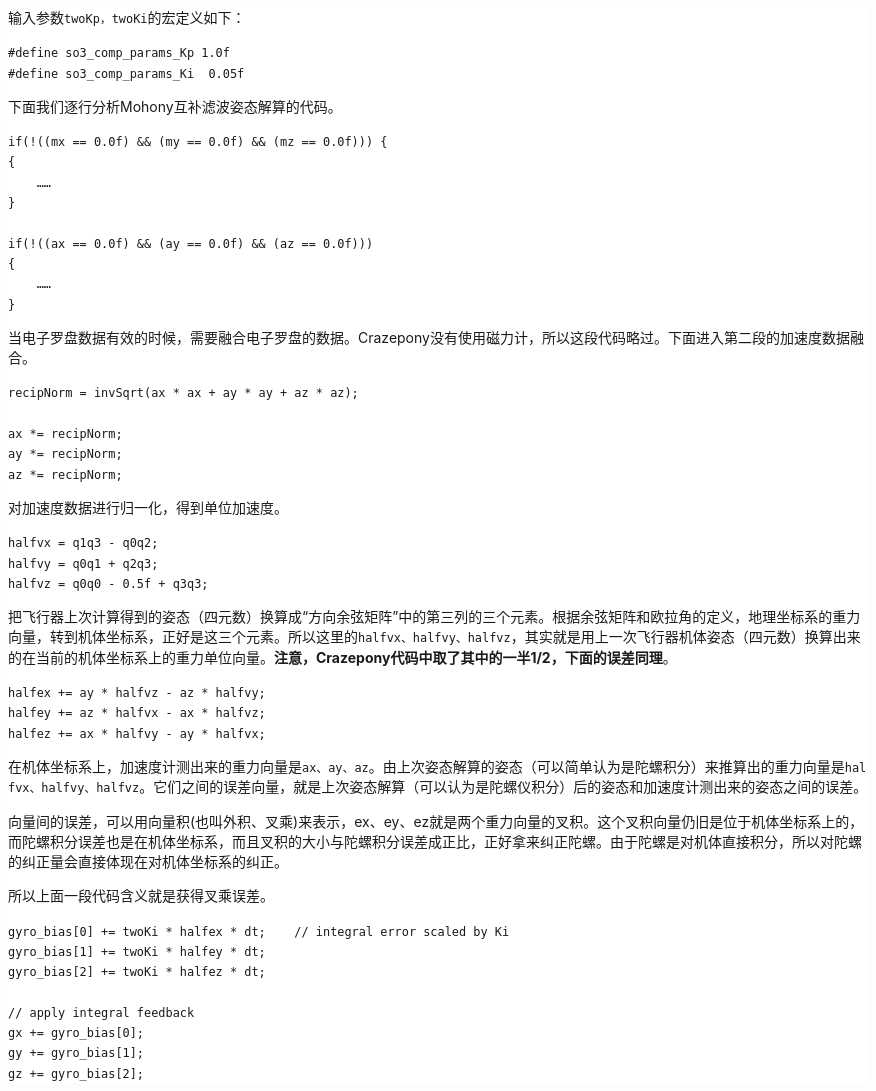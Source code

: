 输入参数`twoKp，twoKi`的宏定义如下：

~~~
#define so3_comp_params_Kp 1.0f
#define so3_comp_params_Ki  0.05f
~~~

下面我们逐行分析Mohony互补滤波姿态解算的代码。

~~~
if(!((mx == 0.0f) && (my == 0.0f) && (mz == 0.0f))) {
{
    ……
}

if(!((ax == 0.0f) && (ay == 0.0f) && (az == 0.0f))) 	
{
    ……
}
~~~

当电子罗盘数据有效的时候，需要融合电子罗盘的数据。Crazepony没有使用磁力计，所以这段代码略过。下面进入第二段的加速度数据融合。

~~~
recipNorm = invSqrt(ax * ax + ay * ay + az * az);

ax *= recipNorm;
ay *= recipNorm;
az *= recipNorm;
~~~

对加速度数据进行归一化，得到单位加速度。

~~~
halfvx = q1q3 - q0q2;
halfvy = q0q1 + q2q3;
halfvz = q0q0 - 0.5f + q3q3;
~~~

把飞行器上次计算得到的姿态（四元数）换算成“方向余弦矩阵”中的第三列的三个元素。根据余弦矩阵和欧拉角的定义，地理坐标系的重力向量，转到机体坐标系，正好是这三个元素。所以这里的`halfvx、halfvy、halfvz`，其实就是用上一次飞行器机体姿态（四元数）换算出来的在当前的机体坐标系上的重力单位向量。**注意，Crazepony代码中取了其中的一半1/2，下面的误差同理**。

~~~
halfex += ay * halfvz - az * halfvy;
halfey += az * halfvx - ax * halfvz;
halfez += ax * halfvy - ay * halfvx;
~~~

在机体坐标系上，加速度计测出来的重力向量是`ax、ay、az`。由上次姿态解算的姿态（可以简单认为是陀螺积分）来推算出的重力向量是`halfvx、halfvy、halfvz`。它们之间的误差向量，就是上次姿态解算（可以认为是陀螺仪积分）后的姿态和加速度计测出来的姿态之间的误差。

向量间的误差，可以用向量积(也叫外积、叉乘)来表示，ex、ey、ez就是两个重力向量的叉积。这个叉积向量仍旧是位于机体坐标系上的，而陀螺积分误差也是在机体坐标系，而且叉积的大小与陀螺积分误差成正比，正好拿来纠正陀螺。由于陀螺是对机体直接积分，所以对陀螺的纠正量会直接体现在对机体坐标系的纠正。

所以上面一段代码含义就是获得叉乘误差。

~~~
gyro_bias[0] += twoKi * halfex * dt;	// integral error scaled by Ki
gyro_bias[1] += twoKi * halfey * dt;
gyro_bias[2] += twoKi * halfez * dt;

// apply integral feedback
gx += gyro_bias[0];
gy += gyro_bias[1];
gz += gyro_bias[2];
~~~
